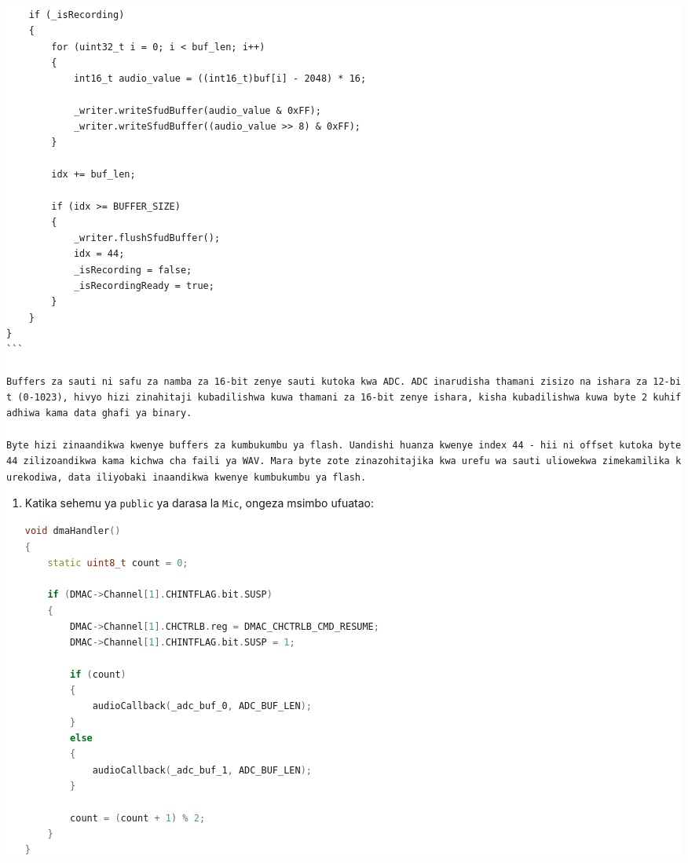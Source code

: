         if (_isRecording)
        {
            for (uint32_t i = 0; i < buf_len; i++)
            {
                int16_t audio_value = ((int16_t)buf[i] - 2048) * 16;

                _writer.writeSfudBuffer(audio_value & 0xFF);
                _writer.writeSfudBuffer((audio_value >> 8) & 0xFF);
            }

            idx += buf_len;
                
            if (idx >= BUFFER_SIZE)
            {
                _writer.flushSfudBuffer();
                idx = 44;
                _isRecording = false;
                _isRecordingReady = true;
            }
        }
    }
    ```

    Buffers za sauti ni safu za namba za 16-bit zenye sauti kutoka kwa ADC. ADC inarudisha thamani zisizo na ishara za 12-bit (0-1023), hivyo hizi zinahitaji kubadilishwa kuwa thamani za 16-bit zenye ishara, kisha kubadilishwa kuwa byte 2 kuhifadhiwa kama data ghafi ya binary.

    Byte hizi zinaandikwa kwenye buffers za kumbukumbu ya flash. Uandishi huanza kwenye index 44 - hii ni offset kutoka byte 44 zilizoandikwa kama kichwa cha faili ya WAV. Mara byte zote zinazohitajika kwa urefu wa sauti uliowekwa zimekamilika kurekodiwa, data iliyobaki inaandikwa kwenye kumbukumbu ya flash.

1. Katika sehemu ya `public` ya darasa la `Mic`, ongeza msimbo ufuatao:

    ```cpp
    void dmaHandler()
    {
        static uint8_t count = 0;

        if (DMAC->Channel[1].CHINTFLAG.bit.SUSP)
        {
            DMAC->Channel[1].CHCTRLB.reg = DMAC_CHCTRLB_CMD_RESUME;
            DMAC->Channel[1].CHINTFLAG.bit.SUSP = 1;

            if (count)
            {
                audioCallback(_adc_buf_0, ADC_BUF_LEN);
            }
            else
            {
                audioCallback(_adc_buf_1, ADC_BUF_LEN);
            }

            count = (count + 1) % 2;
        }
    }
    ```
